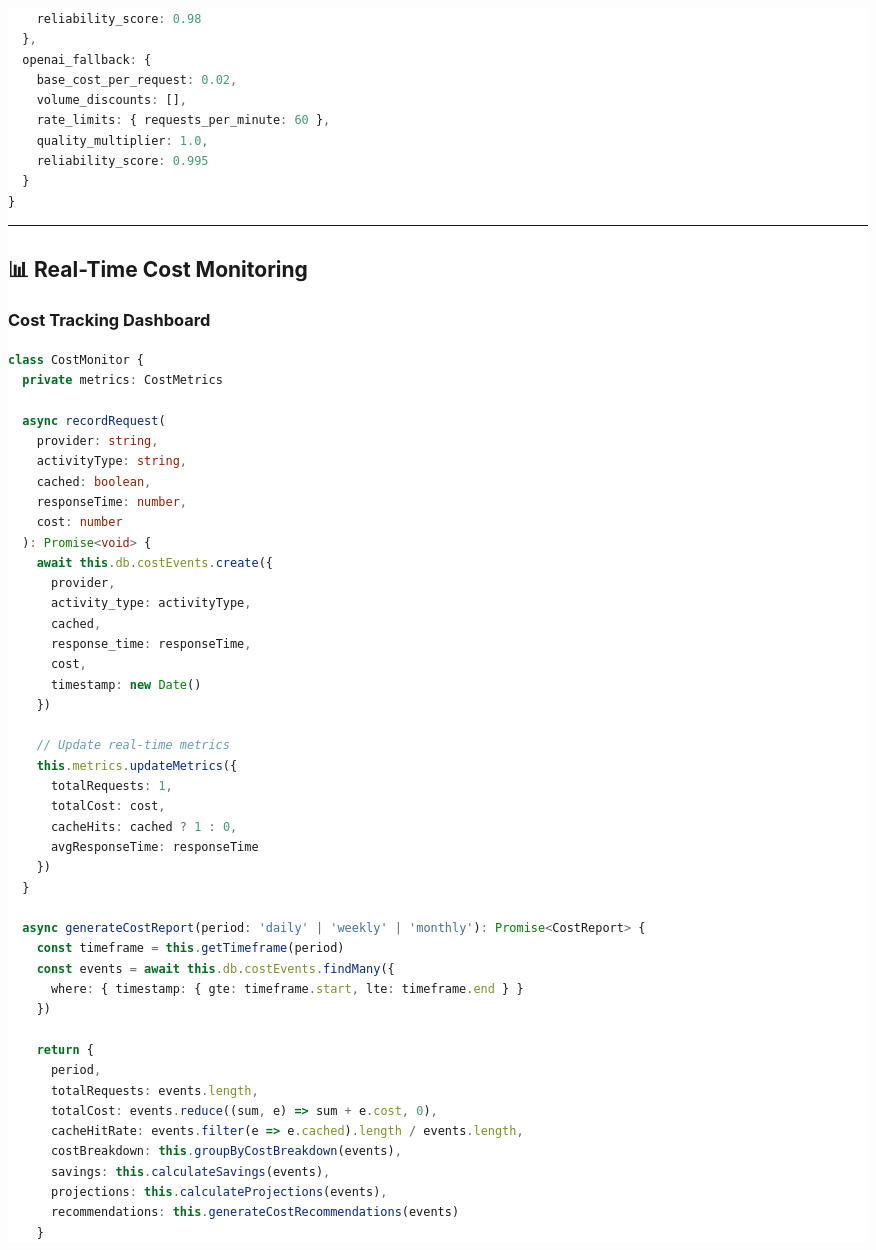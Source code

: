 ```typescript
    reliability_score: 0.98
  },
  openai_fallback: {
    base_cost_per_request: 0.02,
    volume_discounts: [],
    rate_limits: { requests_per_minute: 60 },
    quality_multiplier: 1.0,
    reliability_score: 0.995
  }
}
```

---

## 📊 **Real-Time Cost Monitoring**

### **Cost Tracking Dashboard**
```typescript
class CostMonitor {
  private metrics: CostMetrics
  
  async recordRequest(
    provider: string,
    activityType: string,
    cached: boolean,
    responseTime: number,
    cost: number
  ): Promise<void> {
    await this.db.costEvents.create({
      provider,
      activity_type: activityType,
      cached,
      response_time: responseTime,
      cost,
      timestamp: new Date()
    })
    
    // Update real-time metrics
    this.metrics.updateMetrics({
      totalRequests: 1,
      totalCost: cost,
      cacheHits: cached ? 1 : 0,
      avgResponseTime: responseTime
    })
  }
  
  async generateCostReport(period: 'daily' | 'weekly' | 'monthly'): Promise<CostReport> {
    const timeframe = this.getTimeframe(period)
    const events = await this.db.costEvents.findMany({
      where: { timestamp: { gte: timeframe.start, lte: timeframe.end } }
    })
    
    return {
      period,
      totalRequests: events.length,
      totalCost: events.reduce((sum, e) => sum + e.cost, 0),
      cacheHitRate: events.filter(e => e.cached).length / events.length,
      costBreakdown: this.groupByCostBreakdown(events),
      savings: this.calculateSavings(events),
      projections: this.calculateProjections(events),
      recommendations: this.generateCostRecommendations(events)
    }
```
